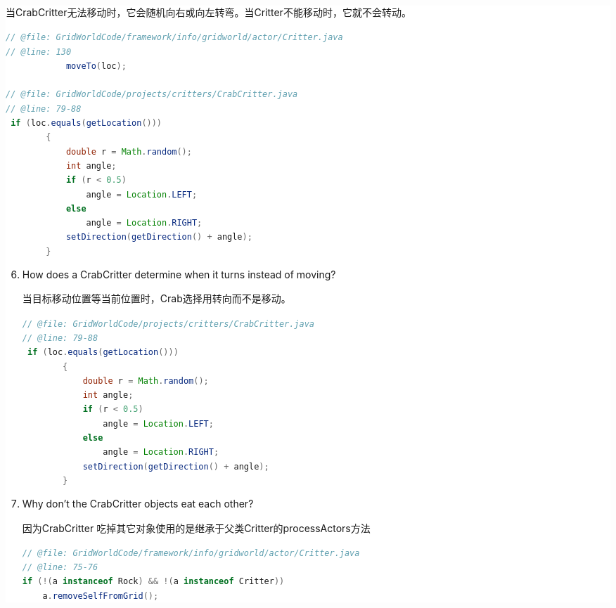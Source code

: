    ```java
   ```

   当CrabCritter无法移动时，它会随机向右或向左转弯。当Critter不能移动时，它就不会转动。

   ```java
   // @file: GridWorldCode/framework/info/gridworld/actor/Critter.java
   // @line: 130
               moveTo(loc);
   
   // @file: GridWorldCode/projects/critters/CrabCritter.java
   // @line: 79-88
   	if (loc.equals(getLocation()))
           {
               double r = Math.random();
               int angle;
               if (r < 0.5)
                   angle = Location.LEFT;
               else
                   angle = Location.RIGHT;
               setDirection(getDirection() + angle);
           }
   ```

   

6. How does a CrabCritter determine when it turns instead of moving?

   当目标移动位置等当前位置时，Crab选择用转向而不是移动。

   ```java
   // @file: GridWorldCode/projects/critters/CrabCritter.java
   // @line: 79-88
   	if (loc.equals(getLocation()))
           {
               double r = Math.random();
               int angle;
               if (r < 0.5)
                   angle = Location.LEFT;
               else
                   angle = Location.RIGHT;
               setDirection(getDirection() + angle);
           }
   ```

   

7. Why don’t the CrabCritter objects eat each other?

   因为CrabCritter 吃掉其它对象使用的是继承于父类Critter的processActors方法
   
   ```java
   // @file: GridWorldCode/framework/info/gridworld/actor/Critter.java
   // @line: 75-76
   if (!(a instanceof Rock) && !(a instanceof Critter))
       a.removeSelfFromGrid();
   ```
   
   
